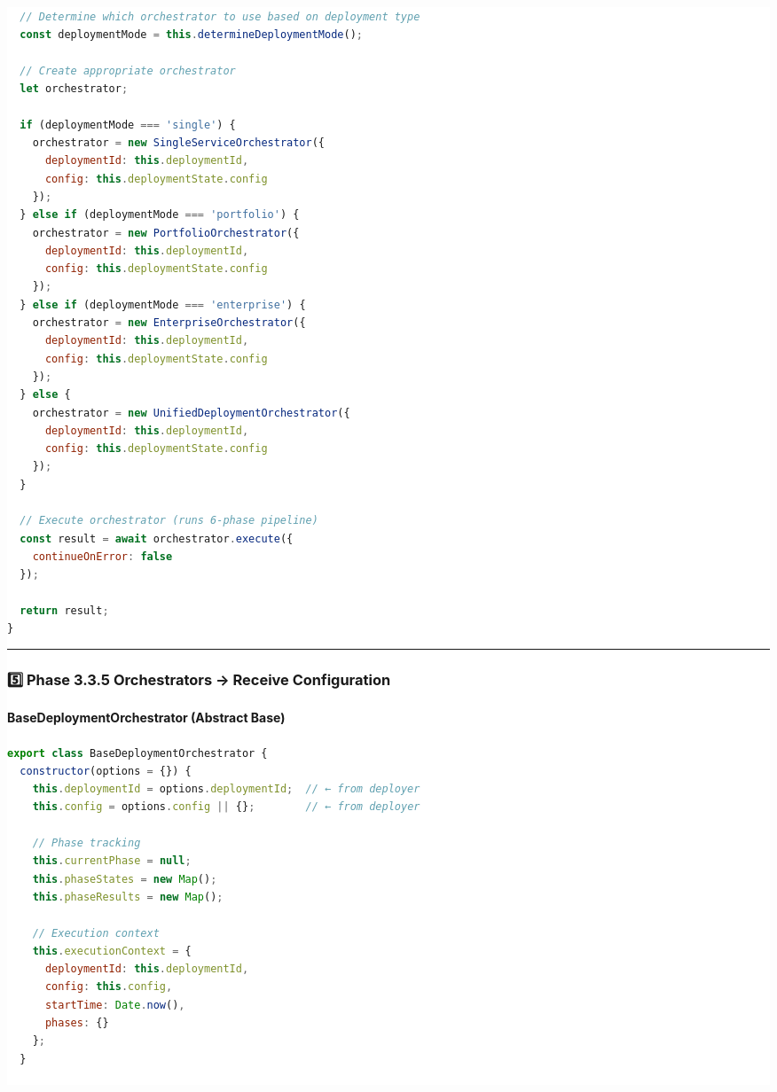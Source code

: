 ```javascript
  // Determine which orchestrator to use based on deployment type
  const deploymentMode = this.determineDeploymentMode();
  
  // Create appropriate orchestrator
  let orchestrator;
  
  if (deploymentMode === 'single') {
    orchestrator = new SingleServiceOrchestrator({
      deploymentId: this.deploymentId,
      config: this.deploymentState.config
    });
  } else if (deploymentMode === 'portfolio') {
    orchestrator = new PortfolioOrchestrator({
      deploymentId: this.deploymentId,
      config: this.deploymentState.config
    });
  } else if (deploymentMode === 'enterprise') {
    orchestrator = new EnterpriseOrchestrator({
      deploymentId: this.deploymentId,
      config: this.deploymentState.config
    });
  } else {
    orchestrator = new UnifiedDeploymentOrchestrator({
      deploymentId: this.deploymentId,
      config: this.deploymentState.config
    });
  }
  
  // Execute orchestrator (runs 6-phase pipeline)
  const result = await orchestrator.execute({
    continueOnError: false
  });
  
  return result;
}
```

---

### 5️⃣ **Phase 3.3.5 Orchestrators** → Receive Configuration

#### **BaseDeploymentOrchestrator** (Abstract Base)

```javascript
export class BaseDeploymentOrchestrator {
  constructor(options = {}) {
    this.deploymentId = options.deploymentId;  // ← from deployer
    this.config = options.config || {};        // ← from deployer
    
    // Phase tracking
    this.currentPhase = null;
    this.phaseStates = new Map();
    this.phaseResults = new Map();
    
    // Execution context
    this.executionContext = {
      deploymentId: this.deploymentId,
      config: this.config,
      startTime: Date.now(),
      phases: {}
    };
  }
  
```